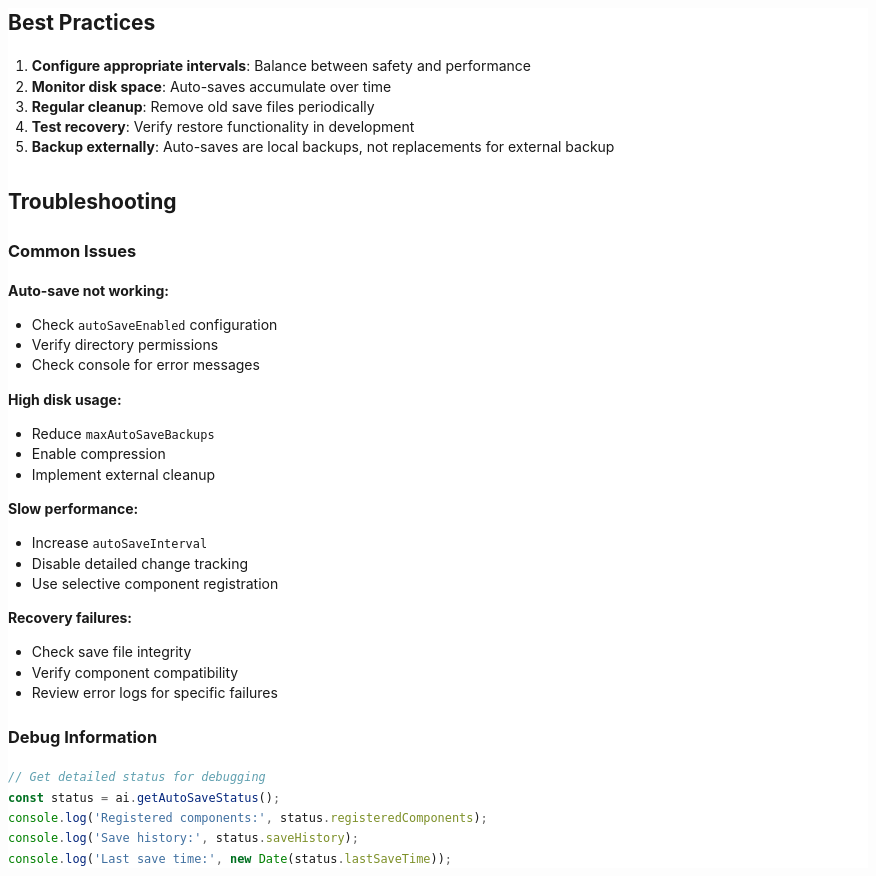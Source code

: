 ## Best Practices

1. **Configure appropriate intervals**: Balance between safety and performance
2. **Monitor disk space**: Auto-saves accumulate over time
3. **Regular cleanup**: Remove old save files periodically
4. **Test recovery**: Verify restore functionality in development
5. **Backup externally**: Auto-saves are local backups, not replacements for external backup

## Troubleshooting

### Common Issues

**Auto-save not working:**
- Check `autoSaveEnabled` configuration
- Verify directory permissions
- Check console for error messages

**High disk usage:**
- Reduce `maxAutoSaveBackups`
- Enable compression
- Implement external cleanup

**Slow performance:**
- Increase `autoSaveInterval`
- Disable detailed change tracking
- Use selective component registration

**Recovery failures:**
- Check save file integrity
- Verify component compatibility
- Review error logs for specific failures

### Debug Information

```javascript
// Get detailed status for debugging
const status = ai.getAutoSaveStatus();
console.log('Registered components:', status.registeredComponents);
console.log('Save history:', status.saveHistory);
console.log('Last save time:', new Date(status.lastSaveTime));
```